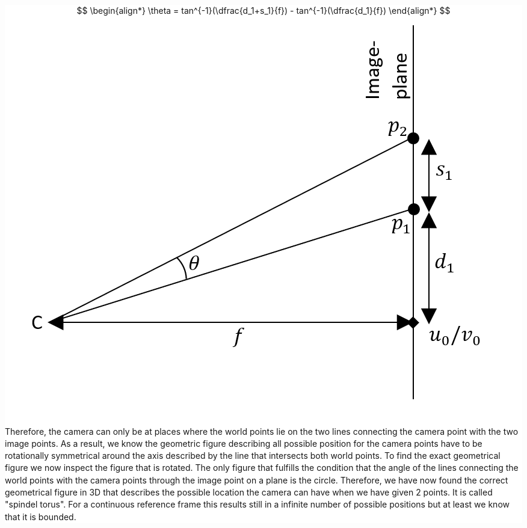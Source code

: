 $$
\begin{align*}
\theta = tan^{-1}(\dfrac{d_1+s_1}{f}) - tan^{-1}(\dfrac{d_1}{f})
\end{align*}
$$

![1 Point](https://github.com/lacie-life/lacie-life.github.io/blob/main/assets/img/post_assest/pvo/chapter_4/angle_from_f.png?raw=true)


Therefore, the camera can only be at places where the world points lie on the two lines connecting the camera point 
with the two image points. As a result, we know the geometric figure describing all possible position for the 
camera points have to be rotationally symmetrical around the axis described by the line that intersects both world points. 
To find the exact geometrical figure we now inspect the figure that is rotated. The only figure that fulfills 
the condition that the angle of the lines connecting the world points with the camera points through the image point on 
a plane is the circle. Therefore, we have now found the correct geometrical figure in 3D that describes the possible 
location the camera can have when we have given 2 points. It is called "spindel torus".
For a continuous reference frame this results still in a infinite number of possible positions but at least we 
know that it is bounded.

